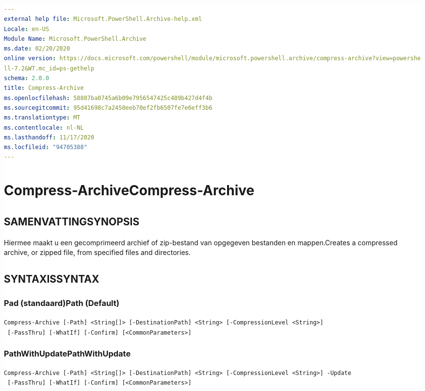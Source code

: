```yaml
---
external help file: Microsoft.PowerShell.Archive-help.xml
Locale: en-US
Module Name: Microsoft.PowerShell.Archive
ms.date: 02/20/2020
online version: https://docs.microsoft.com/powershell/module/microsoft.powershell.archive/compress-archive?view=powershell-7.2&WT.mc_id=ps-gethelp
schema: 2.0.0
title: Compress-Archive
ms.openlocfilehash: 58807ba0745a6b09e7956547425c489b427d4f4b
ms.sourcegitcommit: 95d41698c7a2450eeb70ef2fb6507fe7e6eff3b6
ms.translationtype: MT
ms.contentlocale: nl-NL
ms.lasthandoff: 11/17/2020
ms.locfileid: "94705388"
---
```

# <span data-ttu-id="be5ad-102">Compress-Archive</span><span class="sxs-lookup"><span data-stu-id="be5ad-102">Compress-Archive</span></span>

## <span data-ttu-id="be5ad-103">SAMENVATTING</span><span class="sxs-lookup"><span data-stu-id="be5ad-103">SYNOPSIS</span></span>
<span data-ttu-id="be5ad-104">Hiermee maakt u een gecomprimeerd archief of zip-bestand van opgegeven bestanden en mappen.</span><span class="sxs-lookup"><span data-stu-id="be5ad-104">Creates a compressed archive, or zipped file, from specified files and directories.</span></span>

## <span data-ttu-id="be5ad-105">SYNTAXIS</span><span class="sxs-lookup"><span data-stu-id="be5ad-105">SYNTAX</span></span>

### <span data-ttu-id="be5ad-106">Pad (standaard)</span><span class="sxs-lookup"><span data-stu-id="be5ad-106">Path (Default)</span></span>

```
Compress-Archive [-Path] <String[]> [-DestinationPath] <String> [-CompressionLevel <String>]
 [-PassThru] [-WhatIf] [-Confirm] [<CommonParameters>]
```

### <span data-ttu-id="be5ad-107">PathWithUpdate</span><span class="sxs-lookup"><span data-stu-id="be5ad-107">PathWithUpdate</span></span>

```
Compress-Archive [-Path] <String[]> [-DestinationPath] <String> [-CompressionLevel <String>] -Update
 [-PassThru] [-WhatIf] [-Confirm] [<CommonParameters>]
```
